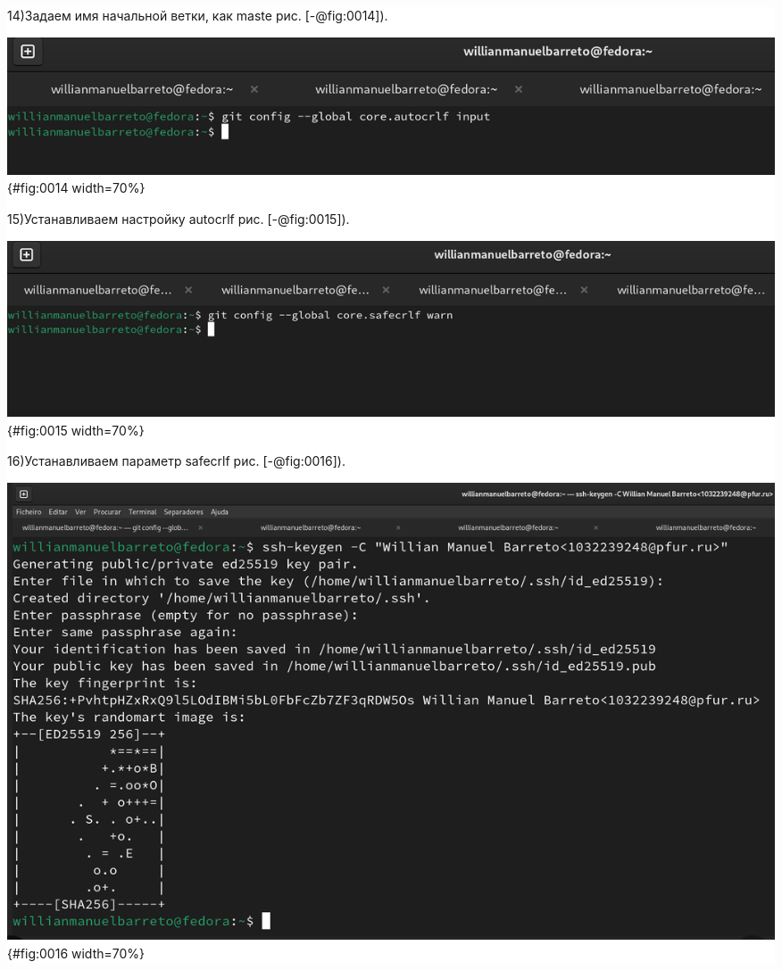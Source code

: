 14)Задаем имя начальной ветки, как maste рис. [-@fig:0014]).

![Github](image/14wmb.png){#fig:0014 width=70%}

15)Устанавливаем настройку autocrlf рис. [-@fig:0015]).

![Github](image/15wmb.png){#fig:0015 width=70%}

16)Устанавливаем параметр safecrlf рис. [-@fig:0016]).

![Github](image/16wmb.png){#fig:0016 width=70%}
